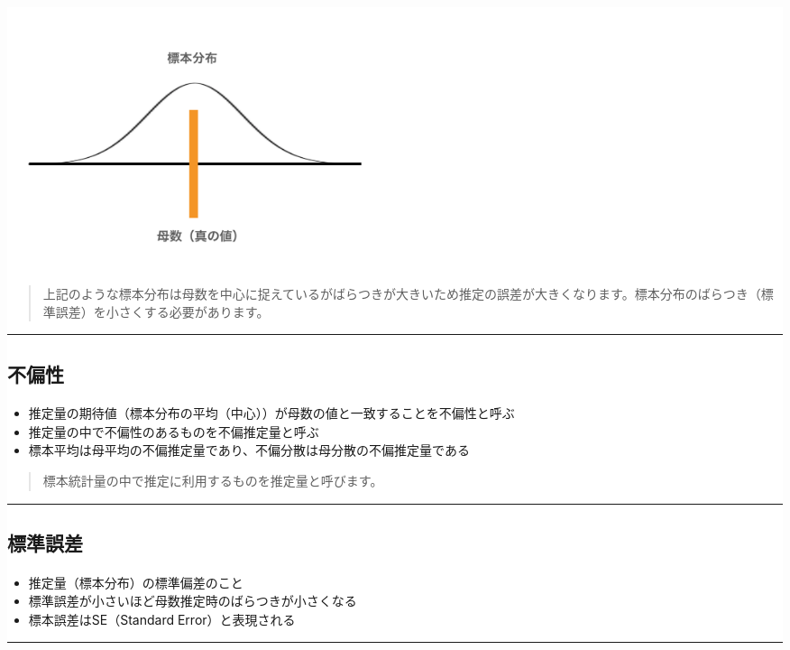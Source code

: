 <img src="img/179.png" width="420px">

> 上記のような標本分布は母数を中心に捉えているがばらつきが大きいため推定の誤差が大きくなります。標本分布のばらつき（標準誤差）を小さくする必要があります。

---

## 不偏性

* 推定量の期待値（標本分布の平均（中心））が母数の値と一致することを不偏性と呼ぶ
* 推定量の中で不偏性のあるものを不偏推定量と呼ぶ
* 標本平均は母平均の不偏推定量であり、不偏分散は母分散の不偏推定量である

> 標本統計量の中で推定に利用するものを推定量と呼びます。

---

## 標準誤差

* 推定量（標本分布）の標準偏差のこと
* 標準誤差が小さいほど母数推定時のばらつきが小さくなる
* 標本誤差はSE（Standard Error）と表現される

---
